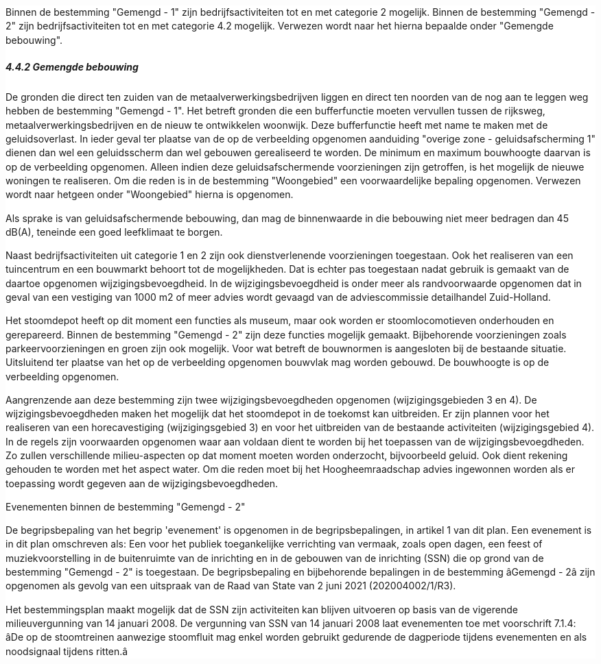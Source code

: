 Binnen de bestemming "Gemengd \- 1" zijn bedrijfsactiviteiten tot en met categorie 2 mogelijk. Binnen de bestemming "Gemengd \- 2" zijn bedrijfsactiviteiten tot en met categorie 4\.2 mogelijk. Verwezen wordt naar het hierna bepaalde onder "Gemengde bebouwing".

##### 4\.4\.2 Gemengde bebouwing

De gronden die direct ten zuiden van de metaalverwerkingsbedrijven liggen en direct ten noorden van de nog aan te leggen weg hebben de bestemming "Gemengd \- 1". Het betreft gronden die een bufferfunctie moeten vervullen tussen de rijksweg, metaalverwerkingsbedrijven en de nieuw te ontwikkelen woonwijk. Deze bufferfunctie heeft met name te maken met de geluidsoverlast. In ieder geval ter plaatse van de op de verbeelding opgenomen aanduiding "overige zone \- geluidsafscherming 1" dienen dan wel een geluidsscherm dan wel gebouwen gerealiseerd te worden. De minimum en maximum bouwhoogte daarvan is op de verbeelding opgenomen. Alleen indien deze geluidsafschermende voorzieningen zijn getroffen, is het mogelijk de nieuwe woningen te realiseren. Om die reden is in de bestemming "Woongebied" een voorwaardelijke bepaling opgenomen. Verwezen wordt naar hetgeen onder "Woongebied" hierna is opgenomen.

Als sprake is van geluidsafschermende bebouwing, dan mag de binnenwaarde in die bebouwing niet meer bedragen dan 45 dB(A), teneinde een goed leefklimaat te borgen.

Naast bedrijfsactiviteiten uit categorie 1 en 2 zijn ook dienstverlenende voorzieningen toegestaan. Ook het realiseren van een tuincentrum en een bouwmarkt behoort tot de mogelijkheden. Dat is echter pas toegestaan nadat gebruik is gemaakt van de daartoe opgenomen wijzigingsbevoegdheid. In de wijzigingsbevoegdheid is onder meer als randvoorwaarde opgenomen dat in geval van een vestiging van 1000 m2 of meer advies wordt gevaagd van de adviescommissie detailhandel Zuid\-Holland.

Het stoomdepot heeft op dit moment een functies als museum, maar ook worden er stoomlocomotieven onderhouden en gerepareerd. Binnen de bestemming "Gemengd \- 2" zijn deze functies mogelijk gemaakt. Bijbehorende voorzieningen zoals parkeervoorzieningen en groen zijn ook mogelijk. Voor wat betreft de bouwnormen is aangesloten bij de bestaande situatie. Uitsluitend ter plaatse van het op de verbeelding opgenomen bouwvlak mag worden gebouwd. De bouwhoogte is op de verbeelding opgenomen.

Aangrenzende aan deze bestemming zijn twee wijzigingsbevoegdheden opgenomen (wijzigingsgebieden 3 en 4\). De wijzigingsbevoegdheden maken het mogelijk dat het stoomdepot in de toekomst kan uitbreiden. Er zijn plannen voor het realiseren van een horecavestiging (wijzigingsgebied 3\) en voor het uitbreiden van de bestaande activiteiten (wijzigingsgebied 4\). In de regels zijn voorwaarden opgenomen waar aan voldaan dient te worden bij het toepassen van de wijzigingsbevoegdheden. Zo zullen verschillende milieu\-aspecten op dat moment moeten worden onderzocht, bijvoorbeeld geluid. Ook dient rekening gehouden te worden met het aspect water. Om die reden moet bij het Hoogheemraadschap advies ingewonnen worden als er toepassing wordt gegeven aan de wijzigingsbevoegdheden.

Evenementen binnen de bestemming "Gemengd \- 2"

De begripsbepaling van het begrip 'evenement' is opgenomen in de begripsbepalingen, in artikel 1 van dit plan. Een evenement is in dit plan omschreven als: Een voor het publiek toegankelijke verrichting van vermaak, zoals open dagen, een feest of muziekvoorstelling in de buitenruimte van de inrichting en in de gebouwen van de inrichting (SSN) die op grond van de bestemming "Gemengd \- 2" is toegestaan. De begripsbepaling en bijbehorende bepalingen in de bestemming âGemengd \- 2â zijn opgenomen als gevolg van een uitspraak van de Raad van State van 2 juni 2021 (202004002/1/R3\).

Het bestemmingsplan maakt mogelijk dat de SSN zijn activiteiten kan blijven uitvoeren op basis van de vigerende milieuvergunning van 14 januari 2008\. De vergunning van SSN van 14 januari 2008 laat evenementen toe met voorschrift 7\.1\.4: âDe op de stoomtreinen aanwezige stoomfluit mag enkel worden gebruikt gedurende de dagperiode tijdens evenementen en als noodsignaal tijdens ritten.â
